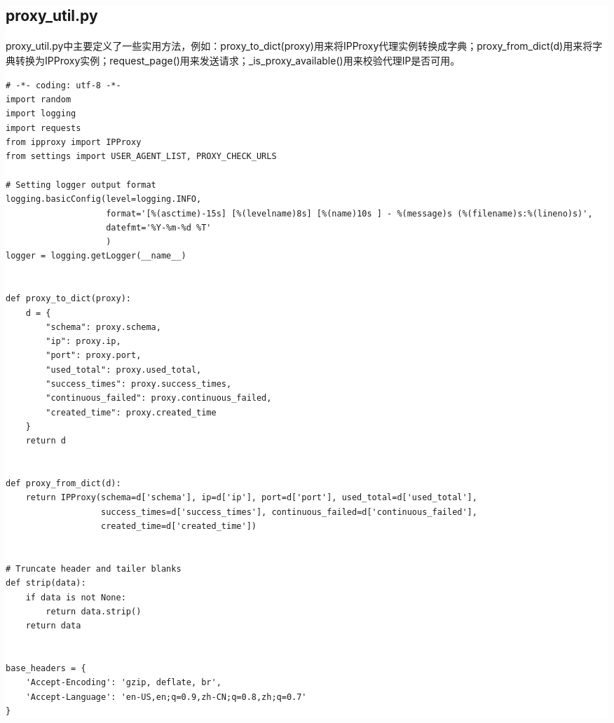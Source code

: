 ## proxy_util.py
proxy_util.py中主要定义了一些实用方法，例如：proxy_to_dict(proxy)用来将IPProxy代理实例转换成字典；proxy_from_dict(d)用来将字典转换为IPProxy实例；request_page()用来发送请求；_is_proxy_available()用来校验代理IP是否可用。

	# -*- coding: utf-8 -*-
	import random
	import logging
	import requests
	from ipproxy import IPProxy
	from settings import USER_AGENT_LIST, PROXY_CHECK_URLS
	 
	# Setting logger output format
	logging.basicConfig(level=logging.INFO,
	                    format='[%(asctime)-15s] [%(levelname)8s] [%(name)10s ] - %(message)s (%(filename)s:%(lineno)s)',
	                    datefmt='%Y-%m-%d %T'
	                    )
	logger = logging.getLogger(__name__)
	 
	 
	def proxy_to_dict(proxy):
	    d = {
	        "schema": proxy.schema,
	        "ip": proxy.ip,
	        "port": proxy.port,
	        "used_total": proxy.used_total,
	        "success_times": proxy.success_times,
	        "continuous_failed": proxy.continuous_failed,
	        "created_time": proxy.created_time
	    }
	    return d
	 
	 
	def proxy_from_dict(d):
	    return IPProxy(schema=d['schema'], ip=d['ip'], port=d['port'], used_total=d['used_total'],
	                   success_times=d['success_times'], continuous_failed=d['continuous_failed'],
	                   created_time=d['created_time'])
	 
	 
	# Truncate header and tailer blanks
	def strip(data):
	    if data is not None:
	        return data.strip()
	    return data
	 
	 
	base_headers = {
	    'Accept-Encoding': 'gzip, deflate, br',
	    'Accept-Language': 'en-US,en;q=0.9,zh-CN;q=0.8,zh;q=0.7'
	}
	 